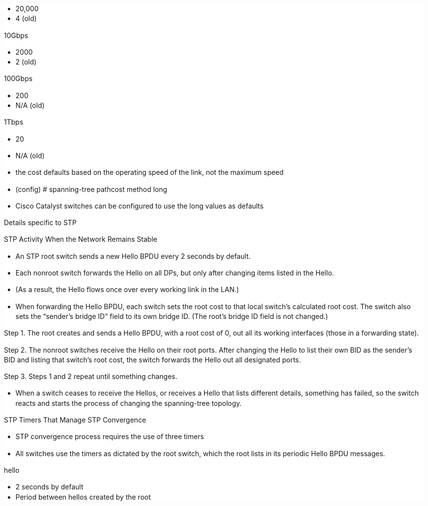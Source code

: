 -   20,000
-   4 (old)

10Gbps

-   2000
-   2 (old)

100Gbps

-   200
-   N/A (old)

1Tbps

-   20
-   N/A (old)

-   the cost defaults based on the operating speed of the link, not the maximum speed

-   (config) # spanning-tree pathcost method long

-   Cisco Catalyst switches can be configured to use the long values as defaults

Details specific to STP

STP Activity When the Network Remains Stable

-   An STP root switch sends a new Hello BPDU every 2 seconds by default.
-   Each nonroot switch forwards the Hello on all DPs, but only after changing items listed in the Hello.
-   (As a result, the Hello flows once over every working link in the LAN.)

-   When forwarding the Hello BPDU, each switch sets the root cost to that local switch’s calculated root cost. The switch also sets the “sender’s bridge ID” field to its own bridge ID. (The root’s bridge ID field is not changed.)

Step 1. The root creates and sends a Hello BPDU, with a root cost of 0, out all its working interfaces (those in a forwarding state).

Step 2. The nonroot switches receive the Hello on their root ports. After changing the Hello to list their own BID as the sender’s BID and listing that switch’s root cost, the switch forwards the Hello out all designated ports.

Step 3. Steps 1 and 2 repeat until something changes.

-   When a switch ceases to receive the Hellos, or receives a Hello that lists different details, something has failed, so the switch reacts and starts the process of changing the spanning-tree topology.

STP Timers That Manage STP Convergence

-   STP convergence process requires the use of three timers

-   All switches use the timers as dictated by the root switch, which the root lists in its periodic Hello BPDU messages.

hello

-   2 seconds by default
-   Period between hellos created by the root
